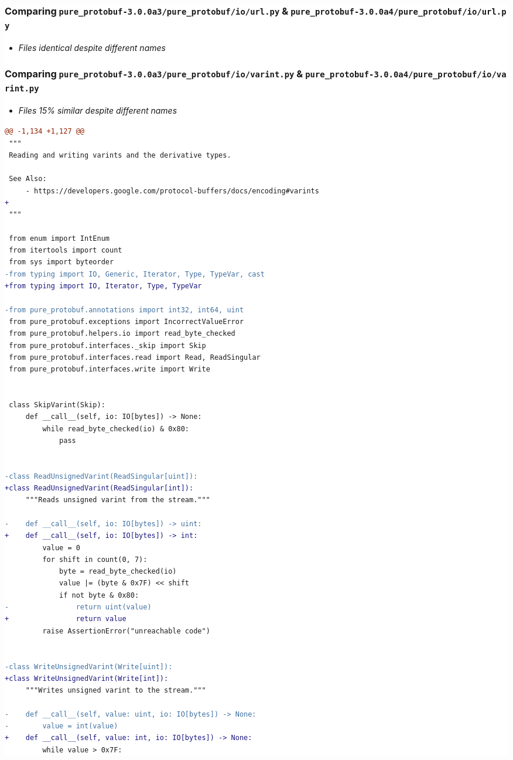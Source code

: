 ### Comparing `pure_protobuf-3.0.0a3/pure_protobuf/io/url.py` & `pure_protobuf-3.0.0a4/pure_protobuf/io/url.py`

 * *Files identical despite different names*

### Comparing `pure_protobuf-3.0.0a3/pure_protobuf/io/varint.py` & `pure_protobuf-3.0.0a4/pure_protobuf/io/varint.py`

 * *Files 15% similar despite different names*

```diff
@@ -1,134 +1,127 @@
 """
 Reading and writing varints and the derivative types.
 
 See Also:
     - https://developers.google.com/protocol-buffers/docs/encoding#varints
+
 """
 
 from enum import IntEnum
 from itertools import count
 from sys import byteorder
-from typing import IO, Generic, Iterator, Type, TypeVar, cast
+from typing import IO, Iterator, Type, TypeVar
 
-from pure_protobuf.annotations import int32, int64, uint
 from pure_protobuf.exceptions import IncorrectValueError
 from pure_protobuf.helpers.io import read_byte_checked
 from pure_protobuf.interfaces._skip import Skip
 from pure_protobuf.interfaces.read import Read, ReadSingular
 from pure_protobuf.interfaces.write import Write
 
 
 class SkipVarint(Skip):
     def __call__(self, io: IO[bytes]) -> None:
         while read_byte_checked(io) & 0x80:
             pass
 
 
-class ReadUnsignedVarint(ReadSingular[uint]):
+class ReadUnsignedVarint(ReadSingular[int]):
     """Reads unsigned varint from the stream."""
 
-    def __call__(self, io: IO[bytes]) -> uint:
+    def __call__(self, io: IO[bytes]) -> int:
         value = 0
         for shift in count(0, 7):
             byte = read_byte_checked(io)
             value |= (byte & 0x7F) << shift
             if not byte & 0x80:
-                return uint(value)
+                return value
         raise AssertionError("unreachable code")
 
 
-class WriteUnsignedVarint(Write[uint]):
+class WriteUnsignedVarint(Write[int]):
     """Writes unsigned varint to the stream."""
 
-    def __call__(self, value: uint, io: IO[bytes]) -> None:
-        value = int(value)
+    def __call__(self, value: int, io: IO[bytes]) -> None:
         while value > 0x7F:
```